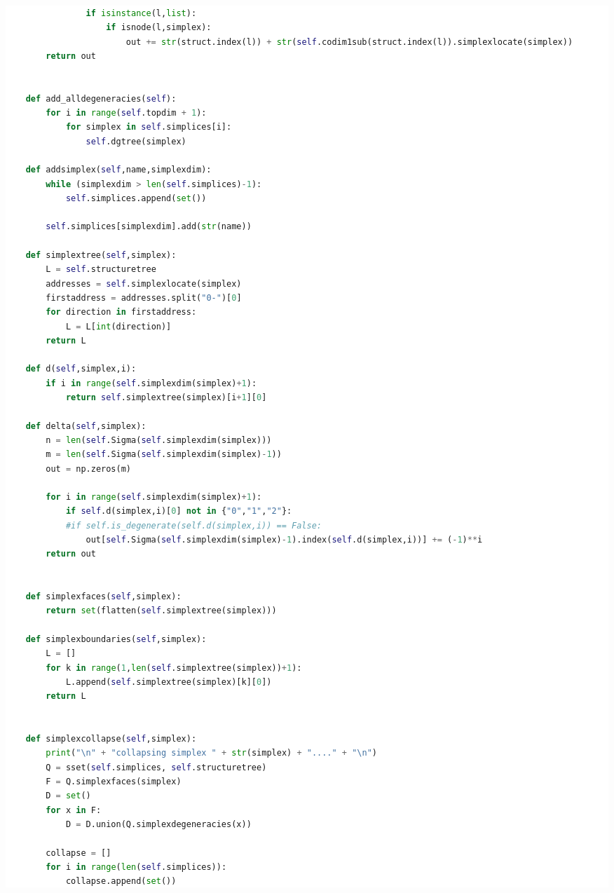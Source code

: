 ```python
				if isinstance(l,list):
					if isnode(l,simplex):
						out += str(struct.index(l)) + str(self.codim1sub(struct.index(l)).simplexlocate(simplex))
		return out


	def add_alldegeneracies(self):
		for i in range(self.topdim + 1):
			for simplex in self.simplices[i]:
			 	self.dgtree(simplex)

	def addsimplex(self,name,simplexdim):
		while (simplexdim > len(self.simplices)-1):
			self.simplices.append(set())
		
		self.simplices[simplexdim].add(str(name))

	def simplextree(self,simplex):
		L = self.structuretree
		addresses = self.simplexlocate(simplex)
		firstaddress = addresses.split("0-")[0]
		for direction in firstaddress:
			L = L[int(direction)]
		return L
	
	def d(self,simplex,i):
		if i in range(self.simplexdim(simplex)+1):
			return self.simplextree(simplex)[i+1][0]
	
	def delta(self,simplex):
		n = len(self.Sigma(self.simplexdim(simplex)))
		m = len(self.Sigma(self.simplexdim(simplex)-1))
		out = np.zeros(m)
		
		for i in range(self.simplexdim(simplex)+1):
			if self.d(simplex,i)[0] not in {"0","1","2"}:
			#if self.is_degenerate(self.d(simplex,i)) == False:
				out[self.Sigma(self.simplexdim(simplex)-1).index(self.d(simplex,i))] += (-1)**i
		return out

			
	def simplexfaces(self,simplex):
		return set(flatten(self.simplextree(simplex)))

	def simplexboundaries(self,simplex):
		L = []
		for k in range(1,len(self.simplextree(simplex))+1):
			L.append(self.simplextree(simplex)[k][0])
		return L

	
	def simplexcollapse(self,simplex):
		print("\n" + "collapsing simplex " + str(simplex) + "...." + "\n")	
		Q = sset(self.simplices, self.structuretree)
		F = Q.simplexfaces(simplex)
		D = set()
		for x in F:
			D = D.union(Q.simplexdegeneracies(x))
		
		collapse = []
		for i in range(len(self.simplices)):
			collapse.append(set())
```